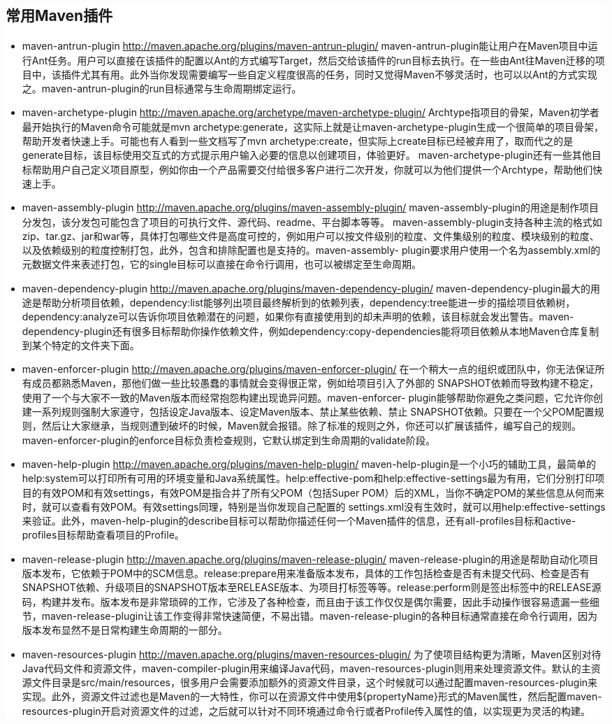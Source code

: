 ## 常用Maven插件
- maven-antrun-plugin
http://maven.apache.org/plugins/maven-antrun-plugin/
maven-antrun-plugin能让用户在Maven项目中运行Ant任务。用户可以直接在该插件的配置以Ant的方式编写Target，然后交给该插件的run目标去执行。在一些由Ant往Maven迁移的项目中，该插件尤其有用。此外当你发现需要编写一些自定义程度很高的任务，同时又觉得Maven不够灵活时，也可以以Ant的方式实现之。maven-antrun-plugin的run目标通常与生命周期绑定运行。
 
- maven-archetype-plugin
http://maven.apache.org/archetype/maven-archetype-plugin/
Archtype指项目的骨架，Maven初学者最开始执行的Maven命令可能就是mvn archetype:generate，这实际上就是让maven-archetype-plugin生成一个很简单的项目骨架，帮助开发者快速上手。可能也有人看到一些文档写了mvn archetype:create，但实际上create目标已经被弃用了，取而代之的是generate目标，该目标使用交互式的方式提示用户输入必要的信息以创建项目，体验更好。 maven-archetype-plugin还有一些其他目标帮助用户自己定义项目原型，例如你由一个产品需要交付给很多客户进行二次开发，你就可以为他们提供一个Archtype，帮助他们快速上手。
 
- maven-assembly-plugin
http://maven.apache.org/plugins/maven-assembly-plugin/
maven-assembly-plugin的用途是制作项目分发包，该分发包可能包含了项目的可执行文件、源代码、readme、平台脚本等等。 maven-assembly-plugin支持各种主流的格式如zip、tar.gz、jar和war等，具体打包哪些文件是高度可控的，例如用户可以按文件级别的粒度、文件集级别的粒度、模块级别的粒度、以及依赖级别的粒度控制打包，此外，包含和排除配置也是支持的。maven-assembly- plugin要求用户使用一个名为assembly.xml的元数据文件来表述打包，它的single目标可以直接在命令行调用，也可以被绑定至生命周期。
 
- maven-dependency-plugin
http://maven.apache.org/plugins/maven-dependency-plugin/
maven-dependency-plugin最大的用途是帮助分析项目依赖，dependency:list能够列出项目最终解析到的依赖列表，dependency:tree能进一步的描绘项目依赖树，dependency:analyze可以告诉你项目依赖潜在的问题，如果你有直接使用到的却未声明的依赖，该目标就会发出警告。maven-dependency-plugin还有很多目标帮助你操作依赖文件，例如dependency:copy-dependencies能将项目依赖从本地Maven仓库复制到某个特定的文件夹下面。
 
- maven-enforcer-plugin
http://maven.apache.org/plugins/maven-enforcer-plugin/
在一个稍大一点的组织或团队中，你无法保证所有成员都熟悉Maven，那他们做一些比较愚蠢的事情就会变得很正常，例如给项目引入了外部的 SNAPSHOT依赖而导致构建不稳定，使用了一个与大家不一致的Maven版本而经常抱怨构建出现诡异问题。maven-enforcer- plugin能够帮助你避免之类问题，它允许你创建一系列规则强制大家遵守，包括设定Java版本、设定Maven版本、禁止某些依赖、禁止 SNAPSHOT依赖。只要在一个父POM配置规则，然后让大家继承，当规则遭到破坏的时候，Maven就会报错。除了标准的规则之外，你还可以扩展该插件，编写自己的规则。maven-enforcer-plugin的enforce目标负责检查规则，它默认绑定到生命周期的validate阶段。
 
- maven-help-plugin
http://maven.apache.org/plugins/maven-help-plugin/
maven-help-plugin是一个小巧的辅助工具，最简单的help:system可以打印所有可用的环境变量和Java系统属性。help:effective-pom和help:effective-settings最为有用，它们分别打印项目的有效POM和有效settings，有效POM是指合并了所有父POM（包括Super POM）后的XML，当你不确定POM的某些信息从何而来时，就可以查看有效POM。有效settings同理，特别是当你发现自己配置的 settings.xml没有生效时，就可以用help:effective-settings来验证。此外，maven-help-plugin的describe目标可以帮助你描述任何一个Maven插件的信息，还有all-profiles目标和active-profiles目标帮助查看项目的Profile。
 
- maven-release-plugin
http://maven.apache.org/plugins/maven-release-plugin/
maven-release-plugin的用途是帮助自动化项目版本发布，它依赖于POM中的SCM信息。release:prepare用来准备版本发布，具体的工作包括检查是否有未提交代码、检查是否有SNAPSHOT依赖、升级项目的SNAPSHOT版本至RELEASE版本、为项目打标签等等。release:perform则是签出标签中的RELEASE源码，构建并发布。版本发布是非常琐碎的工作，它涉及了各种检查，而且由于该工作仅仅是偶尔需要，因此手动操作很容易遗漏一些细节，maven-release-plugin让该工作变得非常快速简便，不易出错。maven-release-plugin的各种目标通常直接在命令行调用，因为版本发布显然不是日常构建生命周期的一部分。
 
- maven-resources-plugin
http://maven.apache.org/plugins/maven-resources-plugin/
为了使项目结构更为清晰，Maven区别对待Java代码文件和资源文件，maven-compiler-plugin用来编译Java代码，maven-resources-plugin则用来处理资源文件。默认的主资源文件目录是src/main/resources，很多用户会需要添加额外的资源文件目录，这个时候就可以通过配置maven-resources-plugin来实现。此外，资源文件过滤也是Maven的一大特性，你可以在资源文件中使用${propertyName}形式的Maven属性，然后配置maven-resources-plugin开启对资源文件的过滤，之后就可以针对不同环境通过命令行或者Profile传入属性的值，以实现更为灵活的构建。
 